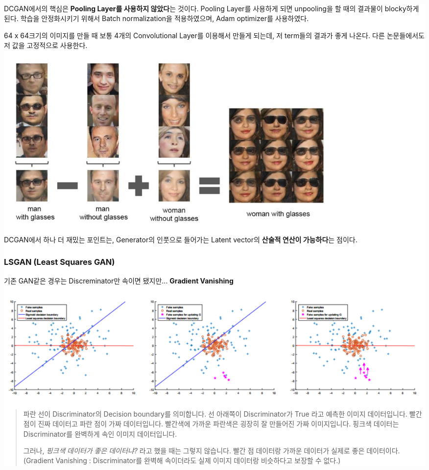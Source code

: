 DCGAN에서의 핵심은 **Pooling Layer를 사용하지 않았다**는 것이다. Pooling Layer를 사용하게 되면 unpooling을 할 때의 결과물이 blocky하게 된다. 학습을 안정화시키기 위해서 Batch normalization을 적용하였으며, Adam optimizer를 사용하였다. 

64 x 64크기의 이미지를 만들 때 보통 4개의 Convolutional Layer를 이용해서 만들게 되는데, 저 term들의 결과가 좋게 나온다. 다른 논문들에서도 저 값을 고정적으로 사용한다.

![](/assets/post_image/2019-01-02-GAN-1hour/308.png)

DCGAN에서 하나 더 재밌는 포인트는, Generator의 인풋으로 들어가는 Latent vector의 **산술적 연산이 가능하다**는 점이다. 



### LSGAN (Least Squares GAN)

기존 GAN같은 경우는 Discreminator만 속이면 됐지만... **Gradient Vanishing**

![lsgan01](/assets/post_image/2019-01-02-GAN-1hour/lsgan01.png)

> 파란 선이 Discriminator의 Decision boundary를 의미합니다. 선 아래쪽이 Discriminator가 True 라고 예측한 이미지 데이터입니다. 빨간 점이 진짜 데이터고 파란 점이 가짜 데이터입니다. 빨간색에 가까운 파란색은 굉장히 잘 만들어진 가짜 이미지입니다. 핑크색 데이터는 Discriminator를 완벽하게 속인 이미지 데이터입니다.
>
> 그러나, *핑크색 데이터가 좋은 데이터냐?* 라고 했을 때는 그렇지 않습니다. 빨간 점 데이터랑 가까운 데이터가 실제로 좋은 데이터이다.  (Gradient Vanishing : Discriminator를 완벽해 속이더라도 실제 이미지 데이터랑 비슷하다고 보장할 수 없다.)

